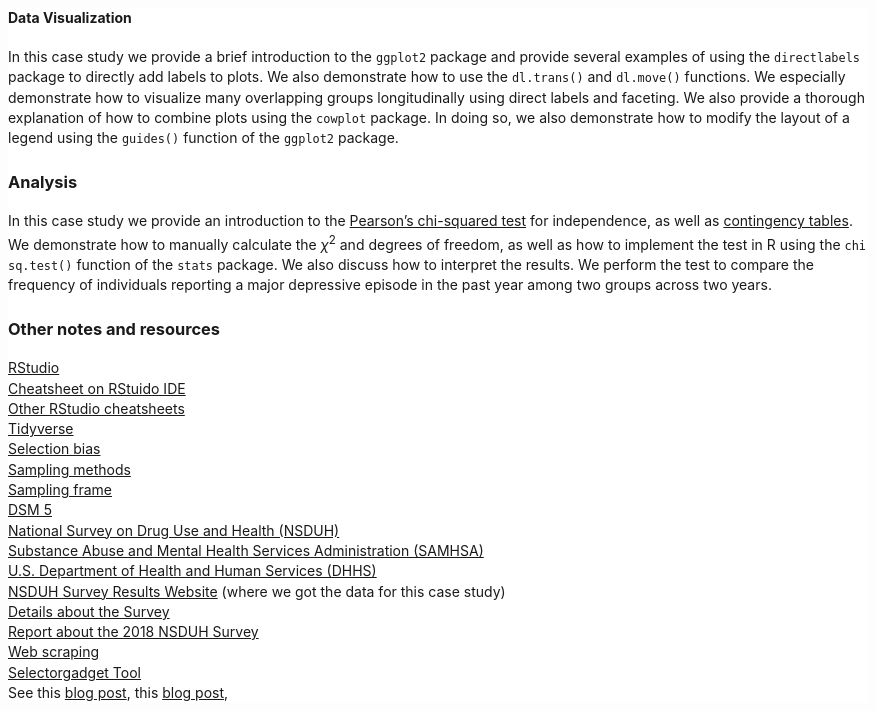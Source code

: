 #### Data Visualization

In this case study we provide a brief introduction to the `ggplot2`
package and provide several examples of using the `directlabels` package
to directly add labels to plots. We also demonstrate how to use the
`dl.trans()` and `dl.move()` functions. We especially demonstrate how to
visualize many overlapping groups longitudinally using direct labels and
faceting. We also provide a thorough explanation of how to combine plots
using the `cowplot` package. In doing so, we also demonstrate how to
modify the layout of a legend using the `guides()` function of the
`ggplot2` package.

### Analysis

In this case study we provide an introduction to the
<a href="https://en.wikipedia.org/wiki/Pearson%27s_chi-squared_test#:~:text=Pearson&#39;s%20chi%2Dsquared%20test%20is,differs%20from%20a%20theoretical%20distribution." target="_blank">Pearson’s chi-squared test</a>
for independence, as well as
<a href="https://en.wikipedia.org/wiki/Contingency_table" target="_blank">contingency tables</a>.
We demonstrate how to manually calculate the *χ*<sup>2</sup> and degrees
of freedom, as well as how to implement the test in R using the
`chisq.test()` function of the `stats` package. We also discuss how to
interpret the results. We perform the test to compare the frequency of
individuals reporting a major depressive episode in the past year among
two groups across two years.

### Other notes and resources

<a href="https://rstudio.com/products/rstudio/features/" target="_blank">RStudio</a>  
<a href="https://github.com/rstudio/cheatsheets/raw/master/rstudio-ide.pdf" target="_blank">Cheatsheet on RStuido IDE</a>  
<a href="https://rstudio.com/resources/cheatsheets/" target="_blank">Other RStudio cheatsheets</a>  
<a href="https://www.tidyverse.org/" target="_blank">Tidyverse</a>  
<a href="https://en.wikipedia.org/wiki/Selection_bias?oldformat=true" target="_blank">Selection bias</a>  
<a href="https://en.wikipedia.org/wiki/Sampling_(statistics)?oldformat=true" target="_blank">Sampling methods</a>  
<a href="https://en.wikipedia.org/wiki/Sampling_frame?oldformat=true" target="_blank">Sampling frame</a>  
<a href="https://en.wikipedia.org/wiki/DSM-5" target="_blank">DSM 5</a></summary>  
<a href="https://nsduhweb.rti.org/respweb/homepage.cfm" target="_blank">National Survey on Drug Use and Health (NSDUH)</a>  
<a href="https://www.samhsa.gov/" target="_blank">Substance Abuse and Mental Health Services Administration (SAMHSA)</a>  
<a href="https://www.hhs.gov/" target="_blank">U.S. Department of Health and Human Services (DHHS)</a>  
<a href="https://www.samhsa.gov/data/sites/default/files/cbhsq-reports/NSDUHDetailedTabs2018R2/NSDUHDetTabsSect11pe2018.htm" target="_blank">NSDUH Survey Results Website</a>
(where we got the data for this case study)  
<a href="https://nsduhweb.rti.org/respweb/about_nsduh.html" target="_blank">Details about the Survey</a>  
<a href="https://www.samhsa.gov/data/sites/default/files/cbhsq-reports/NSDUHDetailedTabs2018R2/NSDUHDetailedTabs2018.pdf" target="_blank">Report about the 2018 NSDUH Survey</a>  
<a href="https://en.wikipedia.org/wiki/Web_scraping?oldformat=true" target="_blank">Web scraping</a>  
<a href="https://cran.r-project.org/web/packages/rvest/vignettes/selectorgadget.html" target="_blank">Selectorgadget Tool</a>  
See this
<a href="http://research.libd.org/rstatsclub/post/introduction-to-scraping-and-wranging-tables-from-research-articles/#.Xw878ZNKhQJ" target="_blank">blog post</a>,
this
<a href="http://blog.corynissen.com/2015/01/using-rvest-to-scrape-html-table.html" target="_blank">blog post</a>,